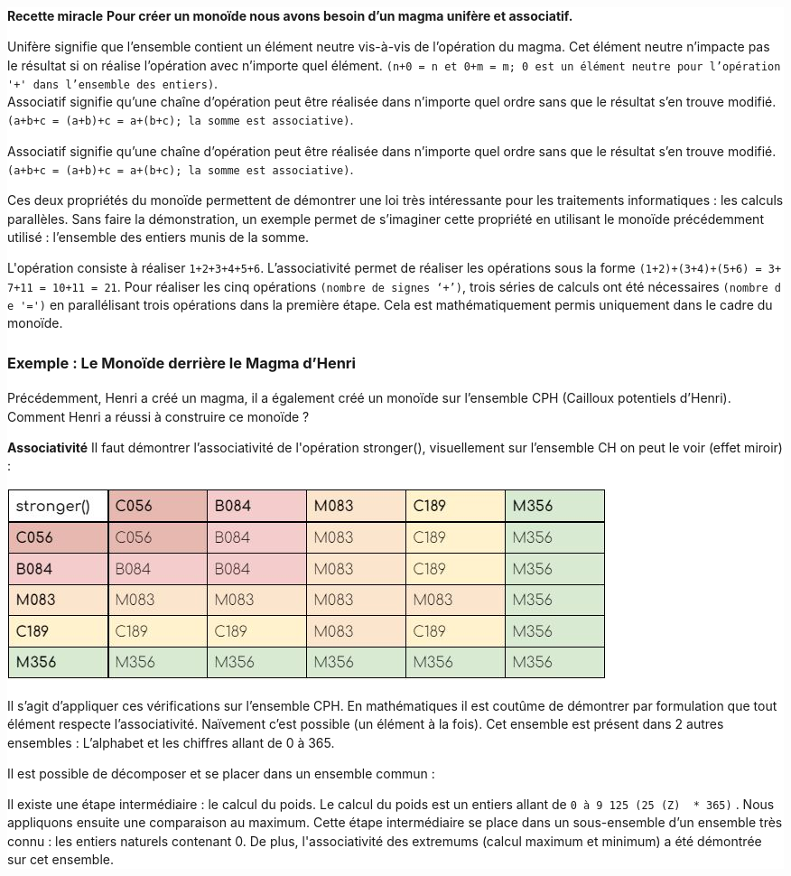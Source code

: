 <b>Recette miracle</b>
<b>Pour créer un monoïde nous avons besoin d’un magma unifère et associatif.</b>

Unifère signifie que l’ensemble contient un élément neutre vis-à-vis de l’opération du magma. Cet élément neutre n’impacte pas le résultat si on réalise l’opération avec n’importe quel élément. `(n+0 = n et 0+m = m; 0 est un élément neutre pour l’opération '+' dans l’ensemble des entiers)`.<br/>
Associatif signifie qu’une chaîne d’opération peut être réalisée dans n’importe quel ordre sans que le résultat s’en trouve modifié. `(a+b+c = (a+b)+c = a+(b+c); la somme est associative)`.

Associatif signifie qu’une chaîne d’opération peut être réalisée dans n’importe quel ordre sans que le résultat s’en trouve modifié. `(a+b+c = (a+b)+c = a+(b+c); la somme est associative)`.

Ces deux propriétés du monoïde permettent de démontrer une loi très intéressante pour les traitements informatiques : les calculs parallèles. Sans faire la démonstration, un exemple permet de s’imaginer cette propriété en utilisant le monoïde précédemment utilisé : l’ensemble des entiers munis de la somme.

L'opération consiste à réaliser `1+2+3+4+5+6`. L’associativité permet de réaliser les opérations sous la forme `(1+2)+(3+4)+(5+6) = 3+7+11 = 10+11 = 21`. Pour réaliser les cinq opérations `(nombre de signes ‘+’)`, trois séries de calculs ont été nécessaires `(nombre de '=')` en parallélisant trois opérations dans la première étape. Cela est mathématiquement permis uniquement dans le cadre du monoïde.

### Exemple : Le Monoïde derrière le Magma d’Henri

Précédemment, Henri a créé un magma, il a également créé un monoïde sur l’ensemble CPH (Cailloux potentiels d’Henri).
Comment Henri a réussi à construire ce monoïde ?

<b>Associativité</b>
Il faut démontrer l’associativité de l'opération stronger(), visuellement sur l’ensemble CH on peut le voir (effet miroir) : 

![image](img-1.jpg)<br/>

Il s’agit d’appliquer ces vérifications sur l’ensemble CPH. En mathématiques il est coutûme de démontrer par formulation que tout élément respecte l’associativité. Naïvement c’est possible (un élément à la fois). Cet ensemble est présent dans 2 autres ensembles : L’alphabet et les chiffres allant de 0 à 365.

Il est possible de décomposer et se placer dans un ensemble commun :

Il existe une étape intermédiaire : le calcul du poids. Le calcul du poids est un entiers allant de `0 à 9 125 (25 (Z)  * 365)` . Nous appliquons ensuite une comparaison au maximum. 
Cette étape intermédiaire se place dans un sous-ensemble d’un ensemble très connu : les entiers naturels contenant 0. De plus, l'associativité des extremums (calcul maximum et minimum) a été démontrée sur cet ensemble.
